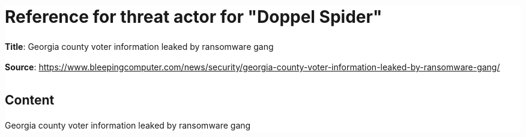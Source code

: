 # Reference for threat actor for "Doppel Spider"

**Title**: Georgia county voter information leaked by ransomware gang

**Source**: https://www.bleepingcomputer.com/news/security/georgia-county-voter-information-leaked-by-ransomware-gang/

## Content






















Georgia county voter information leaked by ransomware gang



















































